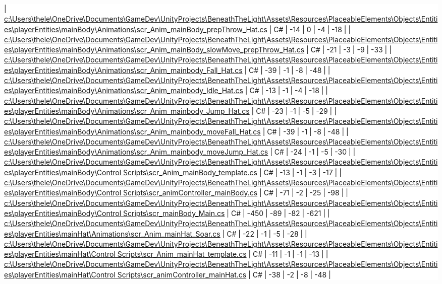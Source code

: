 | [c:\Users\thele\OneDrive\Documents\GameDev\UnityProjects\BeneathTheLight\Assets\Resources\PlaceableElements\Objects\Entities\playerEntities\mainBody\Animations\scr_Anim_mainBody_prepThrow_Hat.cs](/c:%5CUsers%5Cthele%5COneDrive%5CDocuments%5CGameDev%5CUnityProjects%5CBeneathTheLight%5CAssets%5CResources%5CPlaceableElements%5CObjects%5CEntities%5CplayerEntities%5CmainBody%5CAnimations%5Cscr_Anim_mainBody_prepThrow_Hat.cs) | C# | -14 | 0 | -4 | -18 |
| [c:\Users\thele\OneDrive\Documents\GameDev\UnityProjects\BeneathTheLight\Assets\Resources\PlaceableElements\Objects\Entities\playerEntities\mainBody\Animations\scr_Anim_mainBody_slowMove_prepThrow_Hat.cs](/c:%5CUsers%5Cthele%5COneDrive%5CDocuments%5CGameDev%5CUnityProjects%5CBeneathTheLight%5CAssets%5CResources%5CPlaceableElements%5CObjects%5CEntities%5CplayerEntities%5CmainBody%5CAnimations%5Cscr_Anim_mainBody_slowMove_prepThrow_Hat.cs) | C# | -21 | -3 | -9 | -33 |
| [c:\Users\thele\OneDrive\Documents\GameDev\UnityProjects\BeneathTheLight\Assets\Resources\PlaceableElements\Objects\Entities\playerEntities\mainBody\Animations\scr_Anim_mainbody_Fall_Hat.cs](/c:%5CUsers%5Cthele%5COneDrive%5CDocuments%5CGameDev%5CUnityProjects%5CBeneathTheLight%5CAssets%5CResources%5CPlaceableElements%5CObjects%5CEntities%5CplayerEntities%5CmainBody%5CAnimations%5Cscr_Anim_mainbody_Fall_Hat.cs) | C# | -39 | -1 | -8 | -48 |
| [c:\Users\thele\OneDrive\Documents\GameDev\UnityProjects\BeneathTheLight\Assets\Resources\PlaceableElements\Objects\Entities\playerEntities\mainBody\Animations\scr_Anim_mainbody_Idle_Hat.cs](/c:%5CUsers%5Cthele%5COneDrive%5CDocuments%5CGameDev%5CUnityProjects%5CBeneathTheLight%5CAssets%5CResources%5CPlaceableElements%5CObjects%5CEntities%5CplayerEntities%5CmainBody%5CAnimations%5Cscr_Anim_mainbody_Idle_Hat.cs) | C# | -13 | -1 | -4 | -18 |
| [c:\Users\thele\OneDrive\Documents\GameDev\UnityProjects\BeneathTheLight\Assets\Resources\PlaceableElements\Objects\Entities\playerEntities\mainBody\Animations\scr_Anim_mainbody_Jump_Hat.cs](/c:%5CUsers%5Cthele%5COneDrive%5CDocuments%5CGameDev%5CUnityProjects%5CBeneathTheLight%5CAssets%5CResources%5CPlaceableElements%5CObjects%5CEntities%5CplayerEntities%5CmainBody%5CAnimations%5Cscr_Anim_mainbody_Jump_Hat.cs) | C# | -23 | -1 | -5 | -29 |
| [c:\Users\thele\OneDrive\Documents\GameDev\UnityProjects\BeneathTheLight\Assets\Resources\PlaceableElements\Objects\Entities\playerEntities\mainBody\Animations\scr_Anim_mainbody_moveFall_Hat.cs](/c:%5CUsers%5Cthele%5COneDrive%5CDocuments%5CGameDev%5CUnityProjects%5CBeneathTheLight%5CAssets%5CResources%5CPlaceableElements%5CObjects%5CEntities%5CplayerEntities%5CmainBody%5CAnimations%5Cscr_Anim_mainbody_moveFall_Hat.cs) | C# | -39 | -1 | -8 | -48 |
| [c:\Users\thele\OneDrive\Documents\GameDev\UnityProjects\BeneathTheLight\Assets\Resources\PlaceableElements\Objects\Entities\playerEntities\mainBody\Animations\scr_Anim_mainbody_moveJump_Hat.cs](/c:%5CUsers%5Cthele%5COneDrive%5CDocuments%5CGameDev%5CUnityProjects%5CBeneathTheLight%5CAssets%5CResources%5CPlaceableElements%5CObjects%5CEntities%5CplayerEntities%5CmainBody%5CAnimations%5Cscr_Anim_mainbody_moveJump_Hat.cs) | C# | -24 | -1 | -5 | -30 |
| [c:\Users\thele\OneDrive\Documents\GameDev\UnityProjects\BeneathTheLight\Assets\Resources\PlaceableElements\Objects\Entities\playerEntities\mainBody\Control Scripts\scr_Anim_mainBody_template.cs](/c:%5CUsers%5Cthele%5COneDrive%5CDocuments%5CGameDev%5CUnityProjects%5CBeneathTheLight%5CAssets%5CResources%5CPlaceableElements%5CObjects%5CEntities%5CplayerEntities%5CmainBody%5CControl%20Scripts%5Cscr_Anim_mainBody_template.cs) | C# | -13 | -1 | -3 | -17 |
| [c:\Users\thele\OneDrive\Documents\GameDev\UnityProjects\BeneathTheLight\Assets\Resources\PlaceableElements\Objects\Entities\playerEntities\mainBody\Control Scripts\scr_animController_mainBody.cs](/c:%5CUsers%5Cthele%5COneDrive%5CDocuments%5CGameDev%5CUnityProjects%5CBeneathTheLight%5CAssets%5CResources%5CPlaceableElements%5CObjects%5CEntities%5CplayerEntities%5CmainBody%5CControl%20Scripts%5Cscr_animController_mainBody.cs) | C# | -71 | -2 | -25 | -98 |
| [c:\Users\thele\OneDrive\Documents\GameDev\UnityProjects\BeneathTheLight\Assets\Resources\PlaceableElements\Objects\Entities\playerEntities\mainBody\Control Scripts\scr_mainBody_Main.cs](/c:%5CUsers%5Cthele%5COneDrive%5CDocuments%5CGameDev%5CUnityProjects%5CBeneathTheLight%5CAssets%5CResources%5CPlaceableElements%5CObjects%5CEntities%5CplayerEntities%5CmainBody%5CControl%20Scripts%5Cscr_mainBody_Main.cs) | C# | -450 | -89 | -82 | -621 |
| [c:\Users\thele\OneDrive\Documents\GameDev\UnityProjects\BeneathTheLight\Assets\Resources\PlaceableElements\Objects\Entities\playerEntities\mainHat\Animations\scr_Anim_mainHat_Soar.cs](/c:%5CUsers%5Cthele%5COneDrive%5CDocuments%5CGameDev%5CUnityProjects%5CBeneathTheLight%5CAssets%5CResources%5CPlaceableElements%5CObjects%5CEntities%5CplayerEntities%5CmainHat%5CAnimations%5Cscr_Anim_mainHat_Soar.cs) | C# | -22 | -1 | -5 | -28 |
| [c:\Users\thele\OneDrive\Documents\GameDev\UnityProjects\BeneathTheLight\Assets\Resources\PlaceableElements\Objects\Entities\playerEntities\mainHat\Control Scripts\scr_Anim_mainHat_template.cs](/c:%5CUsers%5Cthele%5COneDrive%5CDocuments%5CGameDev%5CUnityProjects%5CBeneathTheLight%5CAssets%5CResources%5CPlaceableElements%5CObjects%5CEntities%5CplayerEntities%5CmainHat%5CControl%20Scripts%5Cscr_Anim_mainHat_template.cs) | C# | -11 | -1 | -1 | -13 |
| [c:\Users\thele\OneDrive\Documents\GameDev\UnityProjects\BeneathTheLight\Assets\Resources\PlaceableElements\Objects\Entities\playerEntities\mainHat\Control Scripts\scr_animController_mainHat.cs](/c:%5CUsers%5Cthele%5COneDrive%5CDocuments%5CGameDev%5CUnityProjects%5CBeneathTheLight%5CAssets%5CResources%5CPlaceableElements%5CObjects%5CEntities%5CplayerEntities%5CmainHat%5CControl%20Scripts%5Cscr_animController_mainHat.cs) | C# | -38 | -2 | -8 | -48 |